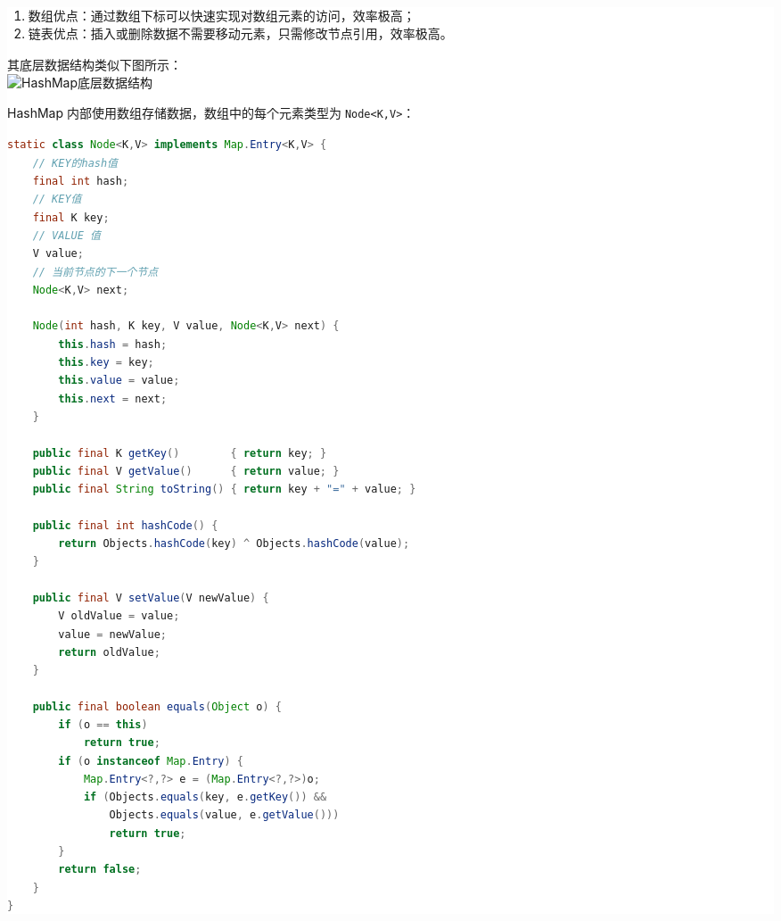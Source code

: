 1. 数组优点：通过数组下标可以快速实现对数组元素的访问，效率极高；
2. 链表优点：插入或删除数据不需要移动元素，只需修改节点引用，效率极高。

其底层数据结构类似下图所示：<br />![HashMap底层数据结构](https://cdn.jsdelivr.net/gh/xihuanxiaorang/img/202402171749358.svg)

HashMap 内部使用数组存储数据，数组中的每个元素类型为 `Node<K,V>`：

```java
static class Node<K,V> implements Map.Entry<K,V> {
    // KEY的hash值
    final int hash;
    // KEY值
    final K key;
    // VALUE 值
    V value;
    // 当前节点的下一个节点
    Node<K,V> next;

    Node(int hash, K key, V value, Node<K,V> next) {
        this.hash = hash;
        this.key = key;
        this.value = value;
        this.next = next;
    }

    public final K getKey()        { return key; }
    public final V getValue()      { return value; }
    public final String toString() { return key + "=" + value; }

    public final int hashCode() {
        return Objects.hashCode(key) ^ Objects.hashCode(value);
    }

    public final V setValue(V newValue) {
        V oldValue = value;
        value = newValue;
        return oldValue;
    }

    public final boolean equals(Object o) {
        if (o == this)
            return true;
        if (o instanceof Map.Entry) {
            Map.Entry<?,?> e = (Map.Entry<?,?>)o;
            if (Objects.equals(key, e.getKey()) &&
                Objects.equals(value, e.getValue()))
                return true;
        }
        return false;
    }
}
```
